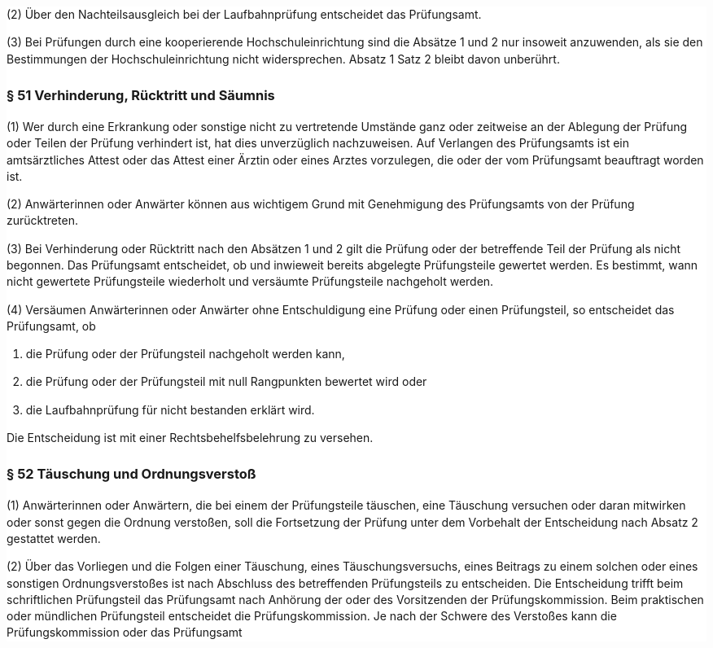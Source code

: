 (2) Über den Nachteilsausgleich bei der Laufbahnprüfung entscheidet
das Prüfungsamt.

(3) Bei Prüfungen durch eine kooperierende Hochschuleinrichtung sind
die Absätze 1 und 2 nur insoweit anzuwenden, als sie den Bestimmungen
der Hochschuleinrichtung nicht widersprechen. Absatz 1 Satz 2 bleibt
davon unberührt.


### § 51 Verhinderung, Rücktritt und Säumnis

(1) Wer durch eine Erkrankung oder sonstige nicht zu vertretende
Umstände ganz oder zeitweise an der Ablegung der Prüfung oder Teilen
der Prüfung verhindert ist, hat dies unverzüglich nachzuweisen. Auf
Verlangen des Prüfungsamts ist ein amtsärztliches Attest oder das
Attest einer Ärztin oder eines Arztes vorzulegen, die oder der vom
Prüfungsamt beauftragt worden ist.

(2) Anwärterinnen oder Anwärter können aus wichtigem Grund mit
Genehmigung des Prüfungsamts von der Prüfung zurücktreten.

(3) Bei Verhinderung oder Rücktritt nach den Absätzen 1 und 2 gilt die
Prüfung oder der betreffende Teil der Prüfung als nicht begonnen. Das
Prüfungsamt entscheidet, ob und inwieweit bereits abgelegte
Prüfungsteile gewertet werden. Es bestimmt, wann nicht gewertete
Prüfungsteile wiederholt und versäumte Prüfungsteile nachgeholt
werden.

(4) Versäumen Anwärterinnen oder Anwärter ohne Entschuldigung eine
Prüfung oder einen Prüfungsteil, so entscheidet das Prüfungsamt, ob

1.  die Prüfung oder der Prüfungsteil nachgeholt werden kann,


2.  die Prüfung oder der Prüfungsteil mit null Rangpunkten bewertet wird
    oder


3.  die Laufbahnprüfung für nicht bestanden erklärt wird.



Die Entscheidung ist mit einer Rechtsbehelfsbelehrung zu versehen.


### § 52 Täuschung und Ordnungsverstoß

(1) Anwärterinnen oder Anwärtern, die bei einem der Prüfungsteile
täuschen, eine Täuschung versuchen oder daran mitwirken oder sonst
gegen die Ordnung verstoßen, soll die Fortsetzung der Prüfung unter
dem Vorbehalt der Entscheidung nach Absatz 2 gestattet werden.

(2) Über das Vorliegen und die Folgen einer Täuschung, eines
Täuschungsversuchs, eines Beitrags zu einem solchen oder eines
sonstigen Ordnungsverstoßes ist nach Abschluss des betreffenden
Prüfungsteils zu entscheiden. Die Entscheidung trifft beim
schriftlichen Prüfungsteil das Prüfungsamt nach Anhörung der oder des
Vorsitzenden der Prüfungskommission. Beim praktischen oder mündlichen
Prüfungsteil entscheidet die Prüfungskommission. Je nach der Schwere
des Verstoßes kann die Prüfungskommission oder das Prüfungsamt
